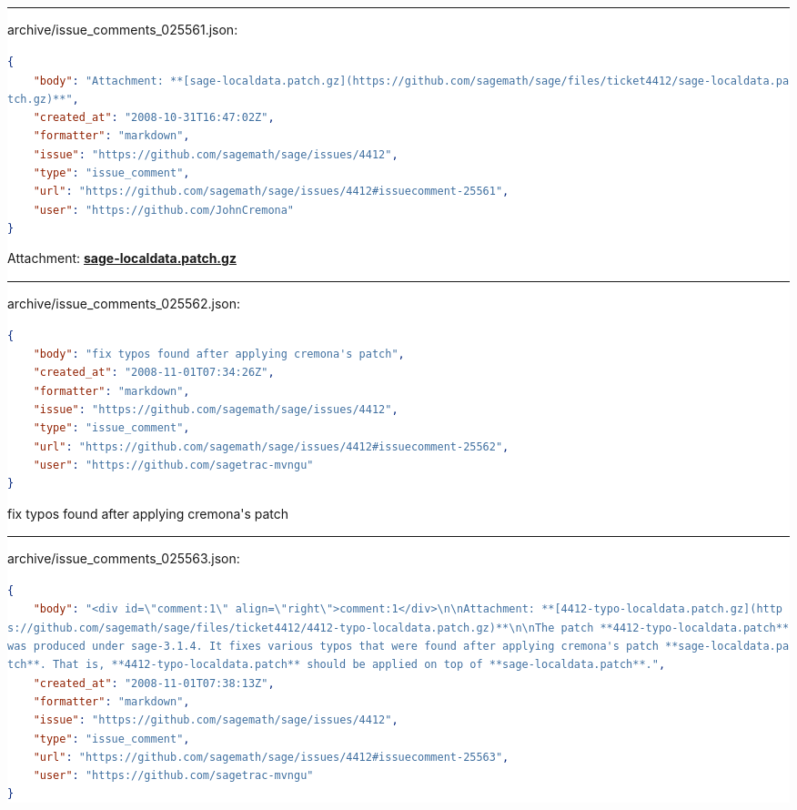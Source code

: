

---

archive/issue_comments_025561.json:
```json
{
    "body": "Attachment: **[sage-localdata.patch.gz](https://github.com/sagemath/sage/files/ticket4412/sage-localdata.patch.gz)**",
    "created_at": "2008-10-31T16:47:02Z",
    "formatter": "markdown",
    "issue": "https://github.com/sagemath/sage/issues/4412",
    "type": "issue_comment",
    "url": "https://github.com/sagemath/sage/issues/4412#issuecomment-25561",
    "user": "https://github.com/JohnCremona"
}
```

Attachment: **[sage-localdata.patch.gz](https://github.com/sagemath/sage/files/ticket4412/sage-localdata.patch.gz)**



---

archive/issue_comments_025562.json:
```json
{
    "body": "fix typos found after applying cremona's patch",
    "created_at": "2008-11-01T07:34:26Z",
    "formatter": "markdown",
    "issue": "https://github.com/sagemath/sage/issues/4412",
    "type": "issue_comment",
    "url": "https://github.com/sagemath/sage/issues/4412#issuecomment-25562",
    "user": "https://github.com/sagetrac-mvngu"
}
```

fix typos found after applying cremona's patch



---

archive/issue_comments_025563.json:
```json
{
    "body": "<div id=\"comment:1\" align=\"right\">comment:1</div>\n\nAttachment: **[4412-typo-localdata.patch.gz](https://github.com/sagemath/sage/files/ticket4412/4412-typo-localdata.patch.gz)**\n\nThe patch **4412-typo-localdata.patch** was produced under sage-3.1.4. It fixes various typos that were found after applying cremona's patch **sage-localdata.patch**. That is, **4412-typo-localdata.patch** should be applied on top of **sage-localdata.patch**.",
    "created_at": "2008-11-01T07:38:13Z",
    "formatter": "markdown",
    "issue": "https://github.com/sagemath/sage/issues/4412",
    "type": "issue_comment",
    "url": "https://github.com/sagemath/sage/issues/4412#issuecomment-25563",
    "user": "https://github.com/sagetrac-mvngu"
}
```
